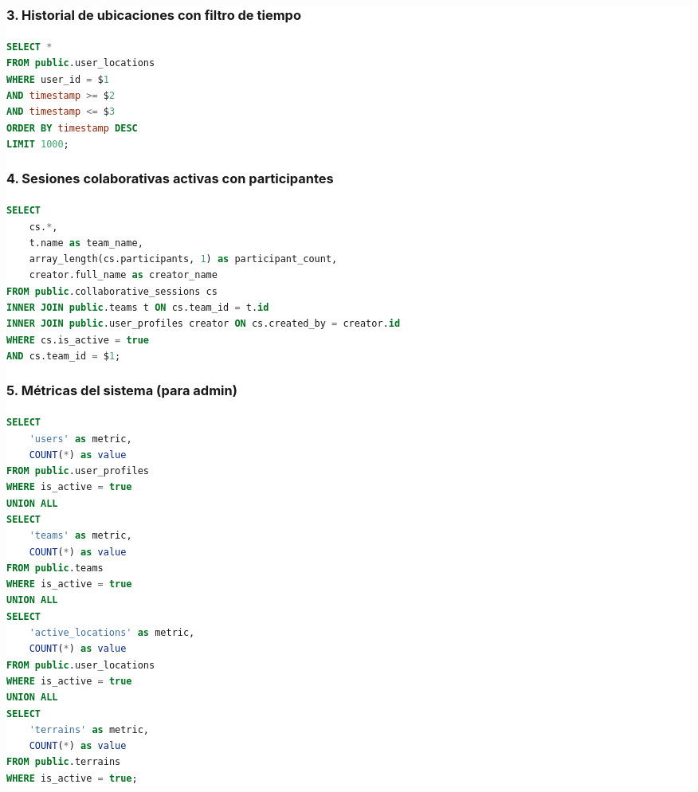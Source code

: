 ### 3. Historial de ubicaciones con filtro de tiempo
```sql
SELECT *
FROM public.user_locations
WHERE user_id = $1
AND timestamp >= $2
AND timestamp <= $3
ORDER BY timestamp DESC
LIMIT 1000;
```

### 4. Sesiones colaborativas activas con participantes
```sql
SELECT 
    cs.*,
    t.name as team_name,
    array_length(cs.participants, 1) as participant_count,
    creator.full_name as creator_name
FROM public.collaborative_sessions cs
INNER JOIN public.teams t ON cs.team_id = t.id
INNER JOIN public.user_profiles creator ON cs.created_by = creator.id
WHERE cs.is_active = true
AND cs.team_id = $1;
```

### 5. Métricas del sistema (para admin)
```sql
SELECT 
    'users' as metric,
    COUNT(*) as value
FROM public.user_profiles
WHERE is_active = true
UNION ALL
SELECT 
    'teams' as metric,
    COUNT(*) as value
FROM public.teams
WHERE is_active = true
UNION ALL
SELECT 
    'active_locations' as metric,
    COUNT(*) as value
FROM public.user_locations
WHERE is_active = true
UNION ALL
SELECT 
    'terrains' as metric,
    COUNT(*) as value
FROM public.terrains
WHERE is_active = true;
```
